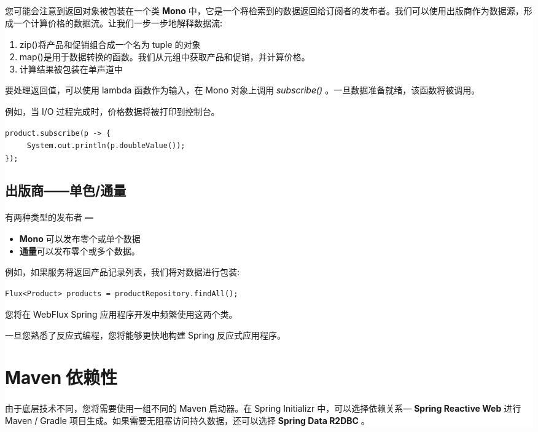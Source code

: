 您可能会注意到返回对象被包装在一个类 **Mono** 中，它是一个将检索到的数据返回给订阅者的发布者。我们可以使用出版商作为数据源，形成一个计算价格的数据流。让我们一步一步地解释数据流:

1.  zip()将产品和促销组合成一个名为 tuple 的对象
2.  map()是用于数据转换的函数。我们从元组中获取产品和促销，并计算价格。
3.  计算结果被包装在单声道中

要处理返回值，可以使用 lambda 函数作为输入，在 Mono 对象上调用 *subscribe()* 。一旦数据准备就绪，该函数将被调用。

例如，当 I/O 过程完成时，价格数据将被打印到控制台。

```
product.subscribe(p -> { 
     System.out.println(p.doubleValue());
});
```

## **出版商——单色/通量**

有两种类型的发布者 **—**

*   **Mono** 可以发布零个或单个数据
*   **通量**可以发布零个或多个数据。

例如，如果服务将返回产品记录列表，我们将对数据进行包装:

```
Flux<Product> products = productRepository.findAll();
```

您将在 WebFlux Spring 应用程序开发中频繁使用这两个类。

一旦您熟悉了反应式编程，您将能够更快地构建 Spring 反应式应用程序。

# Maven 依赖性

由于底层技术不同，您将需要使用一组不同的 Maven 启动器。在 Spring Initializr 中，可以选择依赖关系— **Spring Reactive Web** 进行 Maven / Gradle 项目生成。如果需要无阻塞访问持久数据，还可以选择 **Spring Data R2DBC** 。
